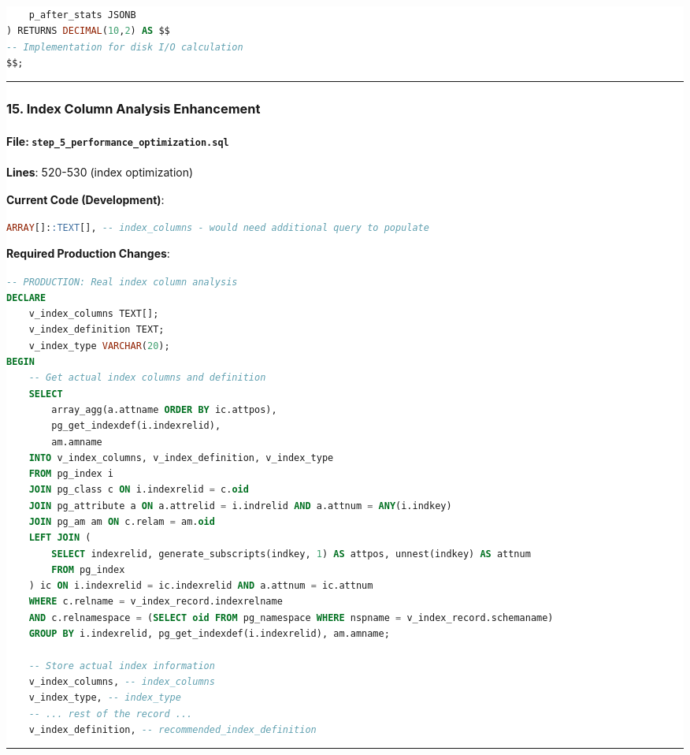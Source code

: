 ```sql
    p_after_stats JSONB
) RETURNS DECIMAL(10,2) AS $$
-- Implementation for disk I/O calculation
$$;
```

---

### 15. Index Column Analysis Enhancement

#### **File**: `step_5_performance_optimization.sql`
**Lines**: 520-530 (index optimization)

**Current Code (Development)**:
```sql
ARRAY[]::TEXT[], -- index_columns - would need additional query to populate
```

**Required Production Changes**:
```sql
-- PRODUCTION: Real index column analysis
DECLARE
    v_index_columns TEXT[];
    v_index_definition TEXT;
    v_index_type VARCHAR(20);
BEGIN
    -- Get actual index columns and definition
    SELECT 
        array_agg(a.attname ORDER BY ic.attpos),
        pg_get_indexdef(i.indexrelid),
        am.amname
    INTO v_index_columns, v_index_definition, v_index_type
    FROM pg_index i
    JOIN pg_class c ON i.indexrelid = c.oid
    JOIN pg_attribute a ON a.attrelid = i.indrelid AND a.attnum = ANY(i.indkey)
    JOIN pg_am am ON c.relam = am.oid
    LEFT JOIN (
        SELECT indexrelid, generate_subscripts(indkey, 1) AS attpos, unnest(indkey) AS attnum
        FROM pg_index
    ) ic ON i.indexrelid = ic.indexrelid AND a.attnum = ic.attnum
    WHERE c.relname = v_index_record.indexrelname
    AND c.relnamespace = (SELECT oid FROM pg_namespace WHERE nspname = v_index_record.schemaname)
    GROUP BY i.indexrelid, pg_get_indexdef(i.indexrelid), am.amname;
    
    -- Store actual index information
    v_index_columns, -- index_columns
    v_index_type, -- index_type
    -- ... rest of the record ...
    v_index_definition, -- recommended_index_definition
```

---
